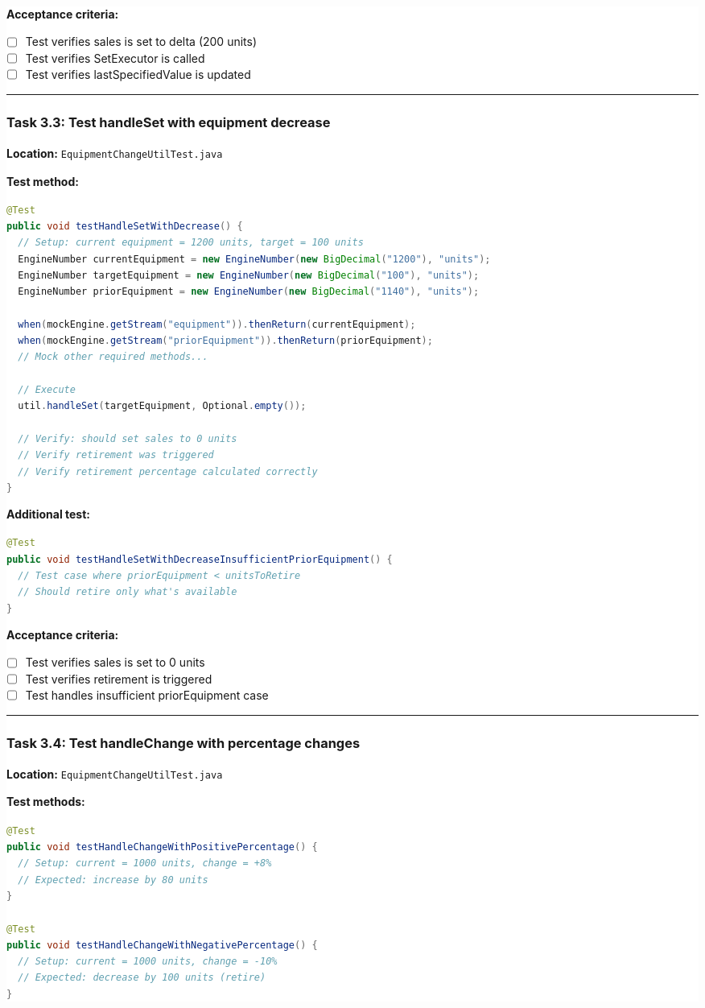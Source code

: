 ```java
```

**Acceptance criteria:**
- [ ] Test verifies sales is set to delta (200 units)
- [ ] Test verifies SetExecutor is called
- [ ] Test verifies lastSpecifiedValue is updated

---

### Task 3.3: Test handleSet with equipment decrease
**Location:** `EquipmentChangeUtilTest.java`

**Test method:**
```java
@Test
public void testHandleSetWithDecrease() {
  // Setup: current equipment = 1200 units, target = 100 units
  EngineNumber currentEquipment = new EngineNumber(new BigDecimal("1200"), "units");
  EngineNumber targetEquipment = new EngineNumber(new BigDecimal("100"), "units");
  EngineNumber priorEquipment = new EngineNumber(new BigDecimal("1140"), "units");

  when(mockEngine.getStream("equipment")).thenReturn(currentEquipment);
  when(mockEngine.getStream("priorEquipment")).thenReturn(priorEquipment);
  // Mock other required methods...

  // Execute
  util.handleSet(targetEquipment, Optional.empty());

  // Verify: should set sales to 0 units
  // Verify retirement was triggered
  // Verify retirement percentage calculated correctly
}
```

**Additional test:**
```java
@Test
public void testHandleSetWithDecreaseInsufficientPriorEquipment() {
  // Test case where priorEquipment < unitsToRetire
  // Should retire only what's available
}
```

**Acceptance criteria:**
- [ ] Test verifies sales is set to 0 units
- [ ] Test verifies retirement is triggered
- [ ] Test handles insufficient priorEquipment case

---

### Task 3.4: Test handleChange with percentage changes
**Location:** `EquipmentChangeUtilTest.java`

**Test methods:**
```java
@Test
public void testHandleChangeWithPositivePercentage() {
  // Setup: current = 1000 units, change = +8%
  // Expected: increase by 80 units
}

@Test
public void testHandleChangeWithNegativePercentage() {
  // Setup: current = 1000 units, change = -10%
  // Expected: decrease by 100 units (retire)
}
```
